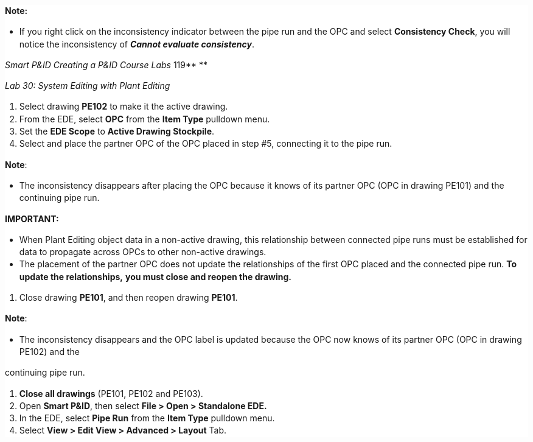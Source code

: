 **Note:**

- If you right click on the inconsistency indicator between the pipe run and the OPC and select **Consistency Check**, you will notice the inconsistency of ***Cannot evaluate consistency***.

*Smart P&ID Creating a P&ID Course Labs*  119** **

*Lab 30: System Editing with Plant Editing*

1. Select drawing **PE102** to make it the active drawing.
2. From the EDE, select **OPC** from the **Item Type** pulldown menu.
3. Set the **EDE Scope** to **Active Drawing Stockpile**.
4. Select and place the partner OPC of the OPC placed in step #5, connecting it to the pipe run.

**Note**:

- The inconsistency disappears after placing the OPC because it knows of its partner OPC (OPC in drawing PE101) and the continuing pipe run.

**IMPORTANT:**

- When Plant Editing object data in a non-active drawing, this relationship between connected pipe runs must be established for data to propagate across OPCs to other non-active drawings.
- The placement of the partner OPC does not update the relationships of the first OPC placed and the connected pipe run. **To update the relationships,** **you must close and reopen the drawing.**
1. Close drawing **PE101**, and then reopen drawing **PE101**.

**Note**:

- The inconsistency disappears and the OPC label is updated because the OPC now knows of its partner OPC (OPC in drawing PE102) and the

continuing pipe run.

1. **Close all drawings** (PE101, PE102 and PE103).
2. Open **Smart P&ID**, then select **File > Open > Standalone EDE.**
3. In the EDE, select **Pipe Run** from the **Item Type** pulldown menu.
4. Select **View > Edit View > Advanced > Layout** Tab.
